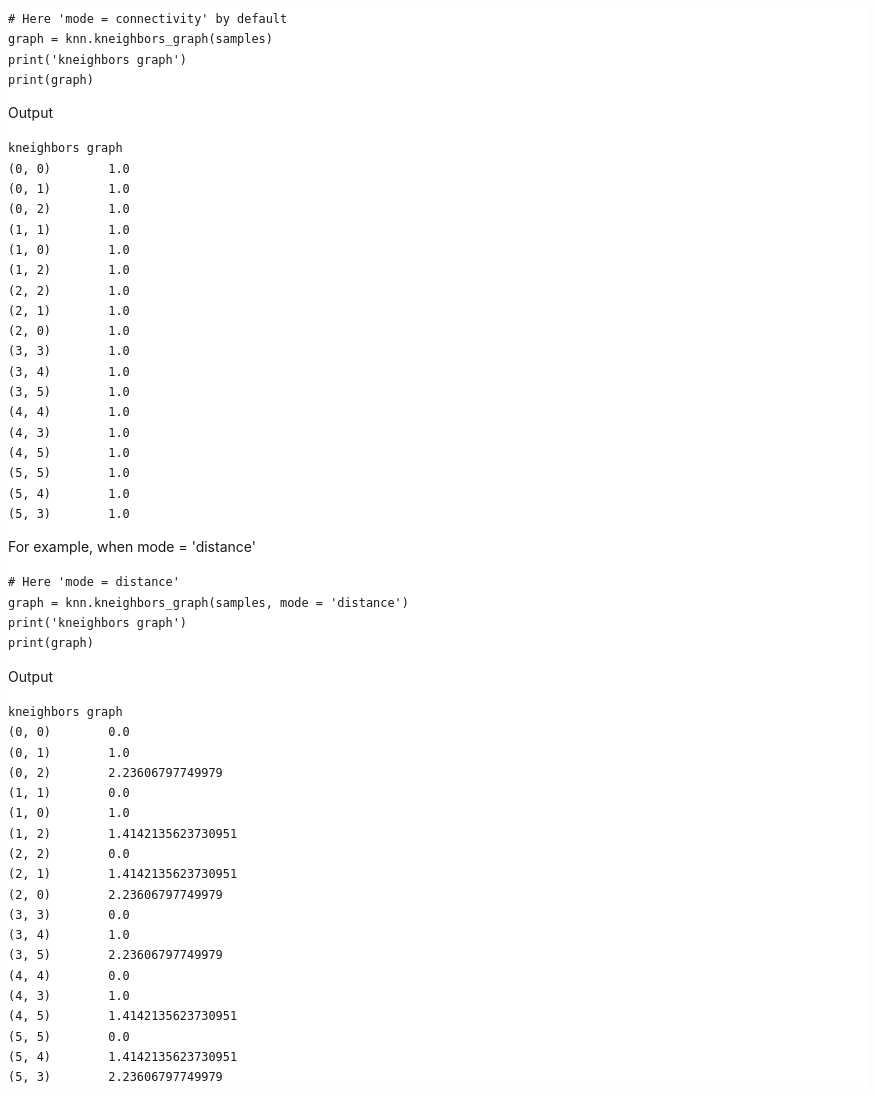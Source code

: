     # Here 'mode = connectivity' by default
    graph = knn.kneighbors_graph(samples)
    print('kneighbors graph')
    print(graph)

Output 
    
    kneighbors graph
    (0, 0)        1.0
    (0, 1)        1.0
    (0, 2)        1.0
    (1, 1)        1.0
    (1, 0)        1.0
    (1, 2)        1.0
    (2, 2)        1.0
    (2, 1)        1.0
    (2, 0)        1.0
    (3, 3)        1.0
    (3, 4)        1.0
    (3, 5)        1.0
    (4, 4)        1.0
    (4, 3)        1.0
    (4, 5)        1.0
    (5, 5)        1.0
    (5, 4)        1.0
    (5, 3)        1.0


For example, when mode = 'distance'  

    # Here 'mode = distance'  
    graph = knn.kneighbors_graph(samples, mode = 'distance')
    print('kneighbors graph')
    print(graph)

Output 

    kneighbors graph
    (0, 0)        0.0
    (0, 1)        1.0
    (0, 2)        2.23606797749979
    (1, 1)        0.0
    (1, 0)        1.0
    (1, 2)        1.4142135623730951
    (2, 2)        0.0
    (2, 1)        1.4142135623730951
    (2, 0)        2.23606797749979
    (3, 3)        0.0
    (3, 4)        1.0
    (3, 5)        2.23606797749979
    (4, 4)        0.0
    (4, 3)        1.0
    (4, 5)        1.4142135623730951
    (5, 5)        0.0
    (5, 4)        1.4142135623730951
    (5, 3)        2.23606797749979
